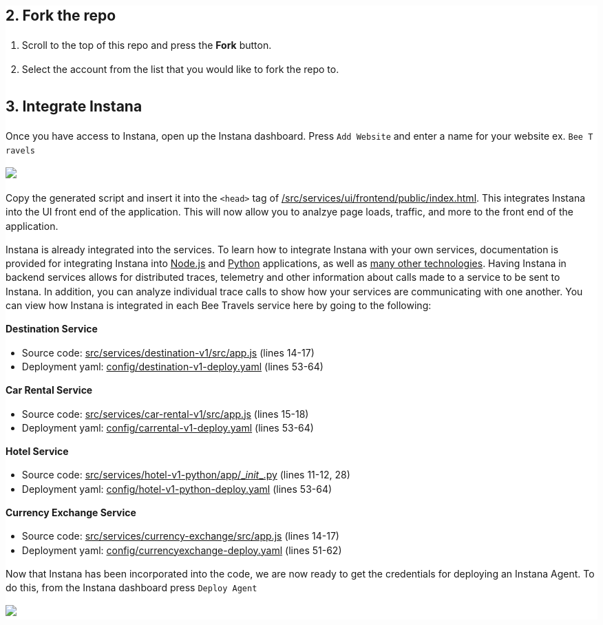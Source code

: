 ## 2. Fork the repo

1. Scroll to the top of this repo and press the **Fork** button.

2. Select the account from the list that you would like to fork the repo to.

## 3. Integrate Instana

Once you have access to Instana, open up the Instana dashboard. Press `Add Website` and enter a name for your website ex. `Bee Travels`

![](img/instana_addweb.png)

Copy the generated script and insert it into the `<head>` tag of [/src/services/ui/frontend/public/index.html](src/services/ui/frontend/public/index.html). This integrates Instana into the UI front end of the application. This will now allow you to analzye page loads, traffic, and more to the front end of the application.

Instana is already integrated into the services. To learn how to integrate Instana with your own services, documentation is provided for integrating Instana into [Node.js](https://www.instana.com/docs/ecosystem/node-js/configuration/) and [Python](https://www.instana.com/docs/ecosystem/python/configuration/) applications, as well as [many other technologies](https://www.instana.com/docs/ecosystem/). Having Instana in backend services allows for distributed traces, telemetry and other information about calls made to a service to be sent to Instana. In addition, you can analyze individual trace calls to show how your services are communicating with one another. You can view how Instana is integrated in each Bee Travels service here by going to the following:

**Destination Service**
* Source code: [src/services/destination-v1/src/app.js](src/services/destination-v1/src/app.js) (lines 14-17)
* Deployment yaml: [config/destination-v1-deploy.yaml](config/destination-v1-deploy.yaml) (lines 53-64)

**Car Rental Service**
* Source code: [src/services/car-rental-v1/src/app.js](src/services/car-rental-v1/src/app.js) (lines 15-18)
* Deployment yaml: [config/carrental-v1-deploy.yaml](config/carrental-v1-deploy.yaml) (lines 53-64)

**Hotel Service**
* Source code: [src/services/hotel-v1-python/app/\__init__.py](src/services/hotel-v1-python/app/__init__.py) (lines 11-12, 28)
* Deployment yaml: [config/hotel-v1-python-deploy.yaml](config/hotel-v1-python-deploy.yaml) (lines 53-64)

**Currency Exchange Service**
* Source code: [src/services/currency-exchange/src/app.js](src/services/currency-exchange/src/app.js) (lines 14-17)
* Deployment yaml: [config/currencyexchange-deploy.yaml](config/currencyexchange-deploy.yaml) (lines 51-62)

Now that Instana has been incorporated into the code, we are now ready to get the credentials for deploying an Instana Agent. To do this, from the Instana dashboard press `Deploy Agent`

![](img/instana_deployagent.png)
